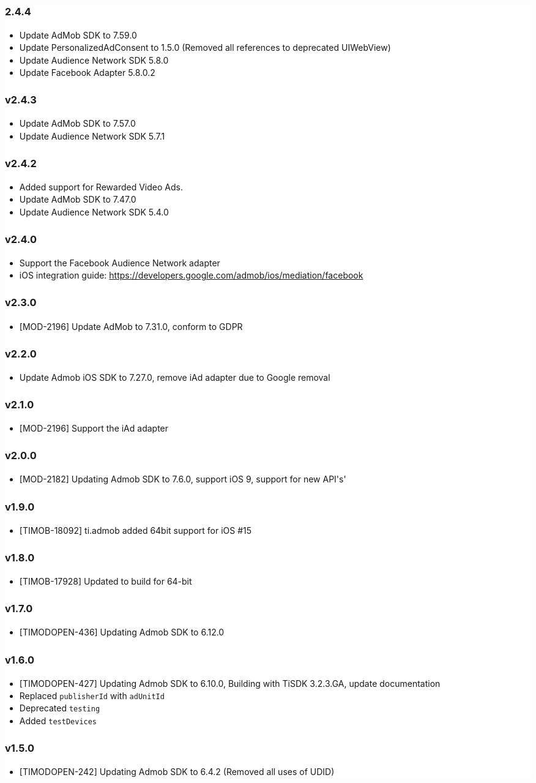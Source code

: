 ### 2.4.4
- Update AdMob SDK to 7.59.0
- Update PersonalizedAdConsent to 1.5.0 (Removed all references to deprecated UIWebView)
- Update Audience Network SDK 5.8.0
- Update Facebook Adapter 5.8.0.2

### v2.4.3
- Update AdMob SDK to 7.57.0
- Update Audience Network SDK 5.7.1

### v2.4.2
- Added support for Rewarded Video Ads.
- Update AdMob SDK to 7.47.0
- Update Audience Network SDK 5.4.0

### v2.4.0
- Support the Facebook Audience Network adapter
- iOS integration guide: https://developers.google.com/admob/ios/mediation/facebook

### v2.3.0
- [MOD-2196] Update AdMob to 7.31.0, conform to GDPR

### v2.2.0
- Update Admob iOS SDK to 7.27.0, remove iAd adapter due to Google removal

### v2.1.0
- [MOD-2196] Support the iAd adapter

### v2.0.0
- [MOD-2182] Updating Admob SDK to 7.6.0, support iOS 9, support for new API's'

### v1.9.0
- [TIMOB-18092] ti.admob added 64bit support for iOS #15

### v1.8.0
- [TIMOB-17928] Updated to build for 64-bit

### v1.7.0
- [TIMODOPEN-436] Updating Admob SDK to 6.12.0

### v1.6.0
- [TIMODOPEN-427] Updating Admob SDK to 6.10.0, Building with TiSDK 3.2.3.GA, update documentation
- Replaced `publisherId` with `adUnitId`
- Deprecated `testing`
- Added `testDevices`

### v1.5.0
- [TIMODOPEN-242] Updating Admob SDK to 6.4.2 (Removed all uses of UDID)

